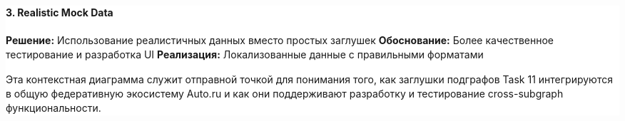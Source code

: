 #### 3. Realistic Mock Data
**Решение:** Использование реалистичных данных вместо простых заглушек
**Обоснование:** Более качественное тестирование и разработка UI
**Реализация:** Локализованные данные с правильными форматами

Эта контекстная диаграмма служит отправной точкой для понимания того, как заглушки подграфов Task 11 интегрируются в общую федеративную экосистему Auto.ru и как они поддерживают разработку и тестирование cross-subgraph функциональности.